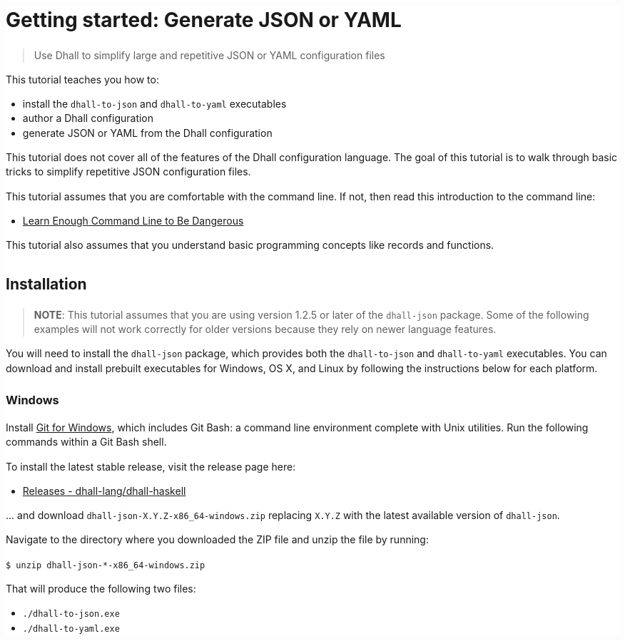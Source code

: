 # Getting started: Generate JSON or YAML

> Use Dhall to simplify large and repetitive JSON or YAML configuration files

This tutorial teaches you how to:

* install the `dhall-to-json` and `dhall-to-yaml` executables
* author a Dhall configuration
* generate JSON or YAML from the Dhall configuration

This tutorial does not cover all of the features of the Dhall configuration
language.  The goal of this tutorial is to walk through basic tricks to simplify
repetitive JSON configuration files.

This tutorial assumes that you are comfortable with the command line.  If not,
then read this introduction to the command line:

* [Learn Enough Command Line to Be Dangerous][command-line]

This tutorial also assumes that you understand basic programming concepts like
records and functions.

## Installation

> **NOTE**: This tutorial assumes that you are using version 1.2.5 or later
> of the `dhall-json` package.  Some of the following examples will not
> work correctly for older versions because they rely on newer language features.

You will need to install the `dhall-json` package, which provides both the
`dhall-to-json` and `dhall-to-yaml` executables.  You can download and install
prebuilt executables for Windows, OS X, and Linux by following the instructions
below for each platform.

### Windows

Install [Git for Windows](http://gitforwindows.org/), which
includes Git Bash: a command line environment complete with Unix utilities.
Run the following commands within a Git Bash shell.

To install the latest stable release, visit the release page here:

* [Releases - dhall-lang/dhall-haskell](https://github.com/dhall-lang/dhall-haskell/releases)

... and download `dhall-json-X.Y.Z-x86_64-windows.zip` replacing `X.Y.Z` with
the latest available version of `dhall-json`.

Navigate to the directory where you downloaded the ZIP file and unzip the file
by running:

```console
$ unzip dhall-json-*-x86_64-windows.zip
```

That will produce the following two files:

* `./dhall-to-json.exe`
* `./dhall-to-yaml.exe`


[command-line]: https://www.learnenough.com/command-line-tutorial
[wsl]: https://msdn.microsoft.com/en-us/commandline/wsl/install-win10
[nix]: https://nixos.org/nix/download.html
[high-sierra-bug]: https://github.com/NixOS/nix/issues/1583